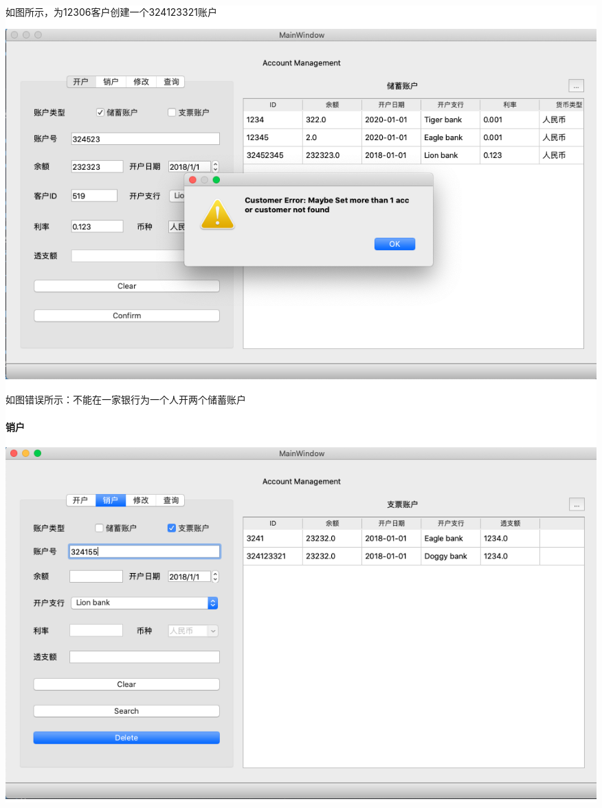 
如图所示，为12306客户创建一个324123321账户

![image-20210706222614401](figs/image-20210706222614401.png)

如图错误所示：不能在一家银行为一个人开两个储蓄账户

#### 销户

![image-20210706223050364](figs/image-20210706223050364.png)
